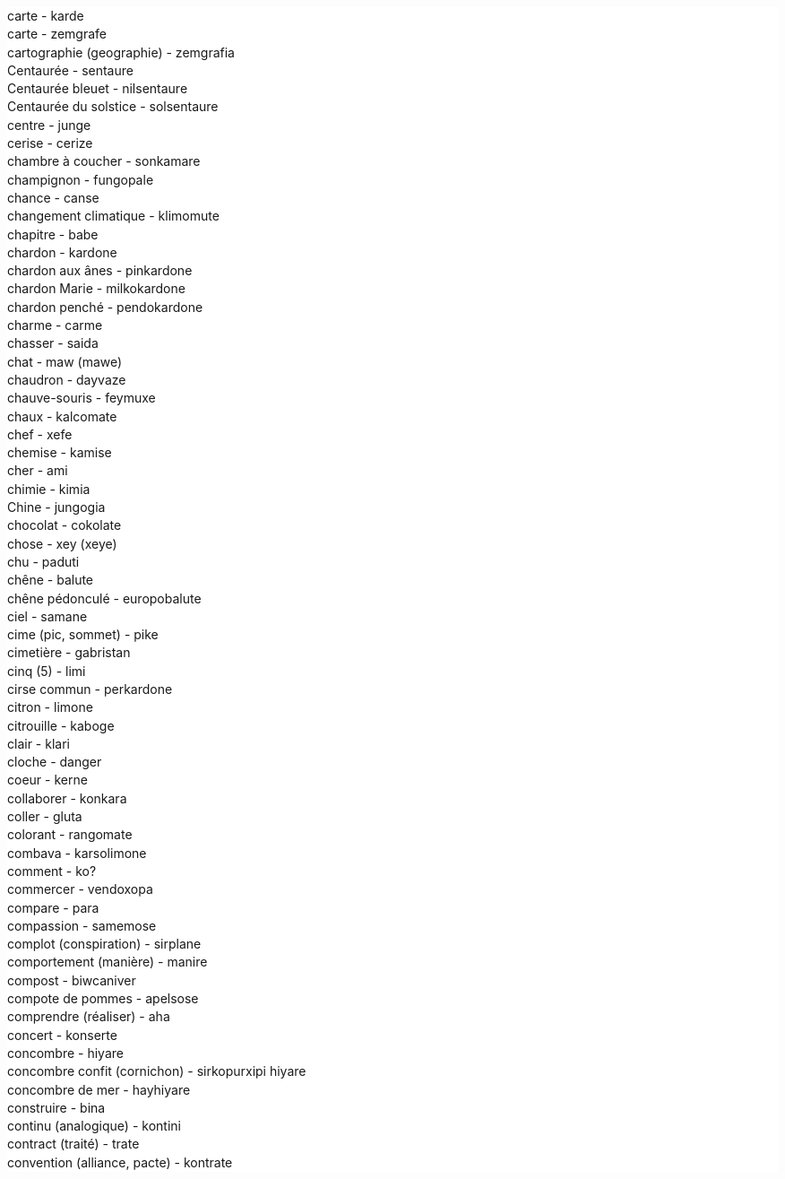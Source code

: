 carte - karde  
carte - zemgrafe  
cartographie (geographie) - zemgrafia  
Centaurée - sentaure  
Centaurée bleuet - nilsentaure  
Centaurée du solstice - solsentaure  
centre - junge  
cerise - cerize  
chambre à coucher - sonkamare  
champignon - fungopale  
chance - canse  
changement climatique - klimomute  
chapitre - babe  
chardon - kardone  
chardon aux ânes - pinkardone  
chardon Marie - milkokardone  
chardon penché - pendokardone  
charme - carme  
chasser - saida  
chat - maw (mawe)  
chaudron - dayvaze  
chauve-souris - feymuxe  
chaux - kalcomate  
chef - xefe  
chemise - kamise  
cher - ami  
chimie - kimia  
Chine - jungogia  
chocolat - cokolate  
chose - xey (xeye)  
chu - paduti  
chêne - balute  
chêne pédonculé - europobalute  
ciel - samane  
cime (pic, sommet) - pike  
cimetière - gabristan  
cinq (5) - limi  
cirse commun - perkardone  
citron - limone  
citrouille - kaboge  
clair - klari  
cloche - danger  
coeur - kerne  
collaborer - konkara  
coller - gluta  
colorant - rangomate  
combava - karsolimone  
comment - ko?  
commercer - vendoxopa  
compare - para  
compassion - samemose  
complot (conspiration) - sirplane  
comportement (manière) - manire  
compost - biwcaniver  
compote de pommes - apelsose  
comprendre (réaliser) - aha  
concert - konserte  
concombre - hiyare  
concombre confit (cornichon) - sirkopurxipi hiyare  
concombre de mer - hayhiyare  
construire - bina  
continu (analogique) - kontini  
contract (traité) - trate  
convention (alliance, pacte) - kontrate  